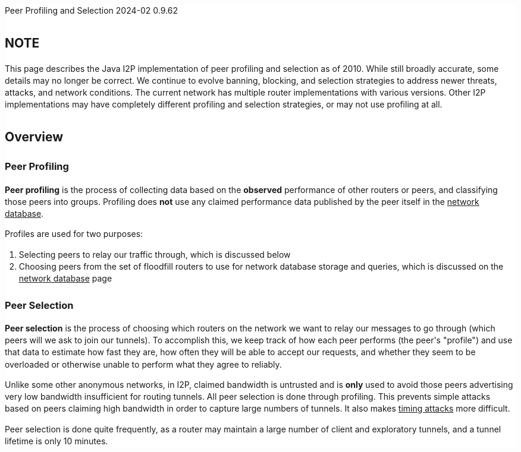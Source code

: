  Peer Profiling and
Selection 2024-02 0.9.62 

## NOTE

This page describes the Java I2P implementation of peer profiling and
selection as of 2010. While still broadly accurate, some details may no
longer be correct. We continue to evolve banning, blocking, and
selection strategies to address newer threats, attacks, and network
conditions. The current network has multiple router implementations with
various versions. Other I2P implementations may have completely
different profiling and selection strategies, or may not use profiling
at all.

## Overview

### Peer Profiling

**Peer profiling** is the process of collecting data based on the
**observed** performance of other routers or peers, and classifying
those peers into groups. Profiling does **not** use any claimed
performance data published by the peer itself in the [network
database]().

Profiles are used for two purposes:

1. Selecting peers to relay our traffic through, which is discussed
 below
2. Choosing peers from the set of floodfill routers to use for network
 database storage and queries, which is discussed on the [network
 database]() page

### Peer Selection

**Peer selection** is the process of choosing which routers on the
network we want to relay our messages to go through (which peers will we
ask to join our tunnels). To accomplish this, we keep track of how each
peer performs (the peer\'s \"profile\") and use that data to estimate
how fast they are, how often they will be able to accept our requests,
and whether they seem to be overloaded or otherwise unable to perform
what they agree to reliably.

Unlike some other anonymous networks, in I2P, claimed bandwidth is
untrusted and is **only** used to avoid those peers advertising very low
bandwidth insufficient for routing tunnels. All peer selection is done
through profiling. This prevents simple attacks based on peers claiming
high bandwidth in order to capture large numbers of tunnels. It also
makes [timing attacks](#timing) more
difficult.

Peer selection is done quite frequently, as a router may maintain a
large number of client and exploratory tunnels, and a tunnel lifetime is
only 10 minutes.
